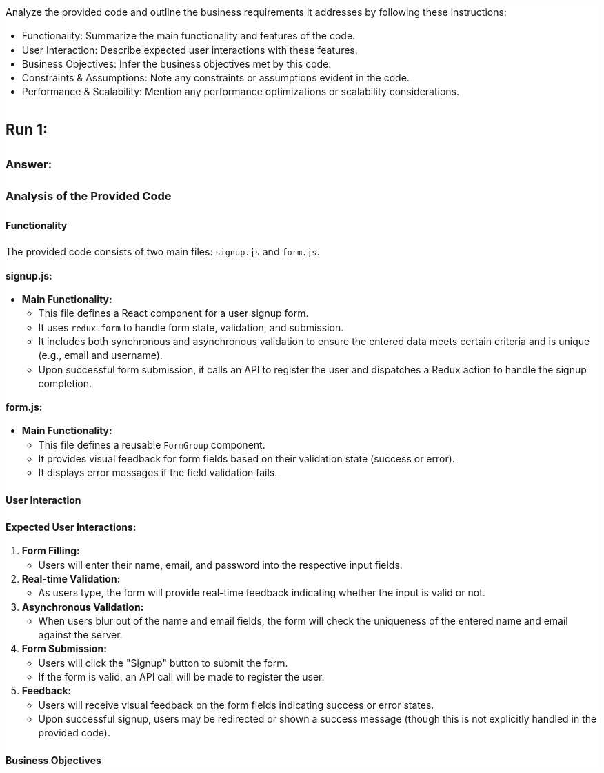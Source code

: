
Analyze the provided code and outline the business requirements it addresses by following these instructions:
- Functionality: Summarize the main functionality and features of the code.
- User Interaction: Describe expected user interactions with these features.
- Business Objectives: Infer the business objectives met by this code.
- Constraints & Assumptions: Note any constraints or assumptions evident in the code.
- Performance & Scalability: Mention any performance optimizations or scalability considerations.
## Run 1:
### Answer:
### Analysis of the Provided Code

#### Functionality

The provided code consists of two main files: `signup.js` and `form.js`. 

**signup.js:**
- **Main Functionality:**
  - This file defines a React component for a user signup form.
  - It uses `redux-form` to handle form state, validation, and submission.
  - It includes both synchronous and asynchronous validation to ensure the entered data meets certain criteria and is unique (e.g., email and username).
  - Upon successful form submission, it calls an API to register the user and dispatches a Redux action to handle the signup completion.

**form.js:**
- **Main Functionality:**
  - This file defines a reusable `FormGroup` component.
  - It provides visual feedback for form fields based on their validation state (success or error).
  - It displays error messages if the field validation fails.

#### User Interaction

**Expected User Interactions:**
1. **Form Filling:**
   - Users will enter their name, email, and password into the respective input fields.
2. **Real-time Validation:**
   - As users type, the form will provide real-time feedback indicating whether the input is valid or not.
3. **Asynchronous Validation:**
   - When users blur out of the name and email fields, the form will check the uniqueness of the entered name and email against the server.
4. **Form Submission:**
   - Users will click the "Signup" button to submit the form.
   - If the form is valid, an API call will be made to register the user.
5. **Feedback:**
   - Users will receive visual feedback on the form fields indicating success or error states.
   - Upon successful signup, users may be redirected or shown a success message (though this is not explicitly handled in the provided code).

#### Business Objectives
